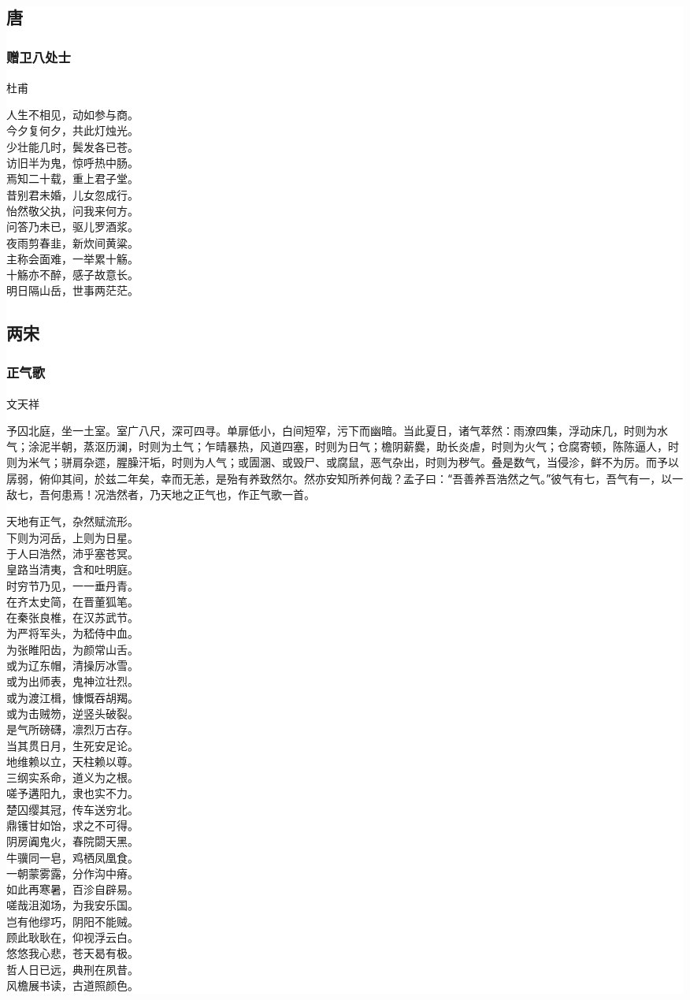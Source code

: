 ## 唐

<h3 class="title">赠卫八处士</h3>

<p class="poet">杜甫</p>

<pre class="poem">
人生不相见，动如参与商。
今夕复何夕，共此灯烛光。
少壮能几时，鬓发各已苍。
访旧半为鬼，惊呼热中肠。
焉知二十载，重上君子堂。
昔别君未婚，儿女忽成行。
怡然敬父执，问我来何方。
问答乃未已，驱儿罗酒浆。
夜雨剪春韭，新炊间黄粱。
主称会面难，一举累十觞。
十觞亦不醉，感子故意长。
明日隔山岳，世事两茫茫。
</pre>

## 两宋

<h3 class="title">正气歌</h3>

<p class="poet">文天祥</p>

<p class="preface">
予囚北庭，坐一土室。室广八尺，深可四寻。单扉低小，白间短窄，污下而幽暗。当此夏日，诸气萃然：雨潦四集，浮动床几，时则为水气；涂泥半朝，蒸沤历澜，时则为土气；乍晴暴热，风道四塞，时则为日气；檐阴薪爨，助长炎虐，时则为火气；仓腐寄顿，陈陈逼人，时则为米气；骈肩杂遝，腥臊汗垢，时则为人气；或圊溷、或毁尸、或腐鼠，恶气杂出，时则为秽气。叠是数气，当侵沴，鲜不为厉。而予以孱弱，俯仰其间，於兹二年矣，幸而无恙，是殆有养致然尔。然亦安知所养何哉？孟子曰：“吾善养吾浩然之气。”彼气有七，吾气有一，以一敌七，吾何患焉！况浩然者，乃天地之正气也，作正气歌一首。
</p>

<pre class="poem">
天地有正气，杂然赋流形。
下则为河岳，上则为日星。
于人曰浩然，沛乎塞苍冥。
皇路当清夷，含和吐明庭。
时穷节乃见，一一垂丹青。
在齐太史简，在晋董狐笔。
在秦张良椎，在汉苏武节。
为严将军头，为嵇侍中血。
为张睢阳齿，为颜常山舌。
或为辽东帽，清操厉冰雪。
或为出师表，鬼神泣壮烈。
或为渡江楫，慷慨吞胡羯。
或为击贼笏，逆竖头破裂。
是气所磅礴，凛烈万古存。
当其贯日月，生死安足论。
地维赖以立，天柱赖以尊。
三纲实系命，道义为之根。
嗟予遘阳九，隶也实不力。
楚囚缨其冠，传车送穷北。
鼎镬甘如饴，求之不可得。
阴房阗鬼火，春院閟天黑。
牛骥同一皂，鸡栖凤凰食。
一朝蒙雾露，分作沟中瘠。
如此再寒暑，百沴自辟易。
嗟哉沮洳场，为我安乐国。
岂有他缪巧，阴阳不能贼。
顾此耿耿在，仰视浮云白。
悠悠我心悲，苍天曷有极。
哲人日已远，典刑在夙昔。
风檐展书读，古道照颜色。
</pre>
